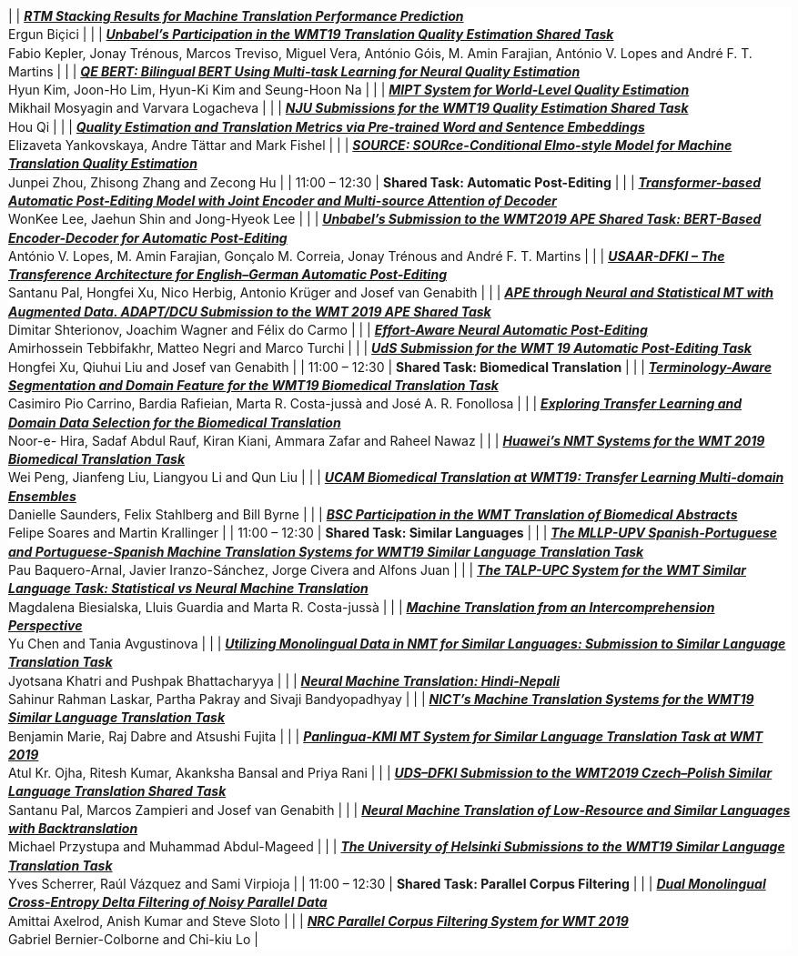 | | [***RTM Stacking Results for Machine Translation Performance Prediction***](https://aclanthology.org/W19-5405.pdf) <br>Ergun Biçici |
| | [***Unbabel’s Participation in the WMT19 Translation Quality Estimation Shared Task***](https://aclanthology.org/W19-5406.pdf) <br>Fabio Kepler, Jonay Trénous, Marcos Treviso, Miguel Vera, António Góis, M. Amin Farajian, António V. Lopes and André F. T. Martins |
| | [***QE BERT: Bilingual BERT Using Multi-task Learning for Neural Quality Estimation***](https://aclanthology.org/W19-5407.pdf) <br>Hyun Kim, Joon-Ho Lim, Hyun-Ki Kim and Seung-Hoon Na |
| | [***MIPT System for World-Level Quality Estimation***](https://aclanthology.org/W19-5408.pdf) <br>Mikhail Mosyagin and Varvara Logacheva |
| | [***NJU Submissions for the WMT19 Quality Estimation Shared Task***](https://aclanthology.org/W19-5409.pdf) <br>Hou Qi |
| | [***Quality Estimation and Translation Metrics via Pre-trained Word and Sentence Embeddings***](https://aclanthology.org/W19-5410.pdf) <br>Elizaveta Yankovskaya, Andre Tättar and Mark Fishel |
| | [***SOURCE: SOURce-Conditional Elmo-style Model for Machine Translation Quality Estimation***](https://aclanthology.org/W19-5411.pdf) <br>Junpei Zhou, Zhisong Zhang and Zecong Hu |
| 11:00 – 12:30 | **Shared Task: Automatic Post-Editing** |
| | [***Transformer-based Automatic Post-Editing Model with Joint Encoder and Multi-source Attention of Decoder***](https://aclanthology.org/W19-5412.pdf) <br>WonKee Lee, Jaehun Shin and Jong-Hyeok Lee |
| | [***Unbabel’s Submission to the WMT2019 APE Shared Task: BERT-Based Encoder-Decoder for Automatic Post-Editing***](https://aclanthology.org/W19-5413.pdf) <br>António V. Lopes, M. Amin Farajian, Gonçalo M. Correia, Jonay Trénous and André F. T. Martins |
| | [***USAAR-DFKI – The Transference Architecture for English–German Automatic Post-Editing***](https://aclanthology.org/W19-5414.pdf) <br>Santanu Pal, Hongfei Xu, Nico Herbig, Antonio Krüger and Josef van Genabith |
| | [***APE through Neural and Statistical MT with Augmented Data. ADAPT/DCU Submission to the WMT 2019 APE Shared Task***](https://aclanthology.org/W19-5415.pdf) <br>Dimitar Shterionov, Joachim Wagner and Félix do Carmo |
| | [***Effort-Aware Neural Automatic Post-Editing***](https://aclanthology.org/W19-5416.pdf) <br>Amirhossein Tebbifakhr, Matteo Negri and Marco Turchi |
| | [***UdS Submission for the WMT 19 Automatic Post-Editing Task***](https://aclanthology.org/W19-5417.pdf) <br>Hongfei Xu, Qiuhui Liu and Josef van Genabith |
| 11:00 – 12:30 |	**Shared Task: Biomedical Translation** |
| | [***Terminology-Aware Segmentation and Domain Feature for the WMT19 Biomedical Translation Task***](https://aclanthology.org/W19-5418.pdf) <br>Casimiro Pio Carrino, Bardia Rafieian, Marta R. Costa-jussà and José A. R. Fonollosa |
| | [***Exploring Transfer Learning and Domain Data Selection for the Biomedical Translation***](https://aclanthology.org/W19-5419.pdf) <br>Noor-e- Hira, Sadaf Abdul Rauf, Kiran Kiani, Ammara Zafar and Raheel Nawaz |
| | [***Huawei’s NMT Systems for the WMT 2019 Biomedical Translation Task***](https://aclanthology.org/W19-5420.pdf) <br>Wei Peng, Jianfeng Liu, Liangyou Li and Qun Liu |
| | [***UCAM Biomedical Translation at WMT19: Transfer Learning Multi-domain Ensembles***](https://aclanthology.org/W19-5421.pdf) <br>Danielle Saunders, Felix Stahlberg and Bill Byrne |
| | [***BSC Participation in the WMT Translation of Biomedical Abstracts***](https://aclanthology.org/W19-5422.pdf) <br>Felipe Soares and Martin Krallinger |
| 11:00 – 12:30 | **Shared Task: Similar Languages** |
| | [***The MLLP-UPV Spanish-Portuguese and Portuguese-Spanish Machine Translation Systems for WMT19 Similar Language Translation Task***](https://aclanthology.org/W19-5423.pdf) <br>Pau Baquero-Arnal, Javier Iranzo-Sánchez, Jorge Civera and Alfons Juan |
| | [***The TALP-UPC System for the WMT Similar Language Task: Statistical vs Neural Machine Translation***](https://aclanthology.org/W19-5424.pdf) <br>Magdalena Biesialska, Lluis Guardia and Marta R. Costa-jussà |
| | [***Machine Translation from an Intercomprehension Perspective***](https://aclanthology.org/W19-5425.pdf) <br>Yu Chen and Tania Avgustinova |
| | [***Utilizing Monolingual Data in NMT for Similar Languages: Submission to Similar Language Translation Task***](https://aclanthology.org/W19-5426.pdf) <br>Jyotsana Khatri and Pushpak Bhattacharyya |
| | [***Neural Machine Translation: Hindi-Nepali***](https://aclanthology.org/W19-5427.pdf) <br>Sahinur Rahman Laskar, Partha Pakray and Sivaji Bandyopadhyay |
| | [***NICT’s Machine Translation Systems for the WMT19 Similar Language Translation Task***](https://aclanthology.org/W19-5428.pdf) <br>Benjamin Marie, Raj Dabre and Atsushi Fujita |
| | [***Panlingua-KMI MT System for Similar Language Translation Task at WMT 2019***](https://aclanthology.org/W19-5429.pdf) <br>Atul Kr. Ojha, Ritesh Kumar, Akanksha Bansal and Priya Rani |
| | [***UDS–DFKI Submission to the WMT2019 Czech–Polish Similar Language Translation Shared Task***](https://aclanthology.org/W19-5430.pdf) <br>Santanu Pal, Marcos Zampieri and Josef van Genabith |
| | [***Neural Machine Translation of Low-Resource and Similar Languages with Backtranslation***](https://aclanthology.org/W19-5431.pdf) <br>Michael Przystupa and Muhammad Abdul-Mageed |
| | [***The University of Helsinki Submissions to the WMT19 Similar Language Translation Task***](https://aclanthology.org/W19-5432.pdf) <br>Yves Scherrer, Raúl Vázquez and Sami Virpioja |
| 11:00 – 12:30 | **Shared Task: Parallel Corpus Filtering** |
| | [***Dual Monolingual Cross-Entropy Delta Filtering of Noisy Parallel Data***](https://aclanthology.org/W19-5433.pdf) <br>Amittai Axelrod, Anish Kumar and Steve Sloto |
| | [***NRC Parallel Corpus Filtering System for WMT 2019***](https://aclanthology.org/W19-5434.pdf) <br>Gabriel Bernier-Colborne and Chi-kiu Lo |